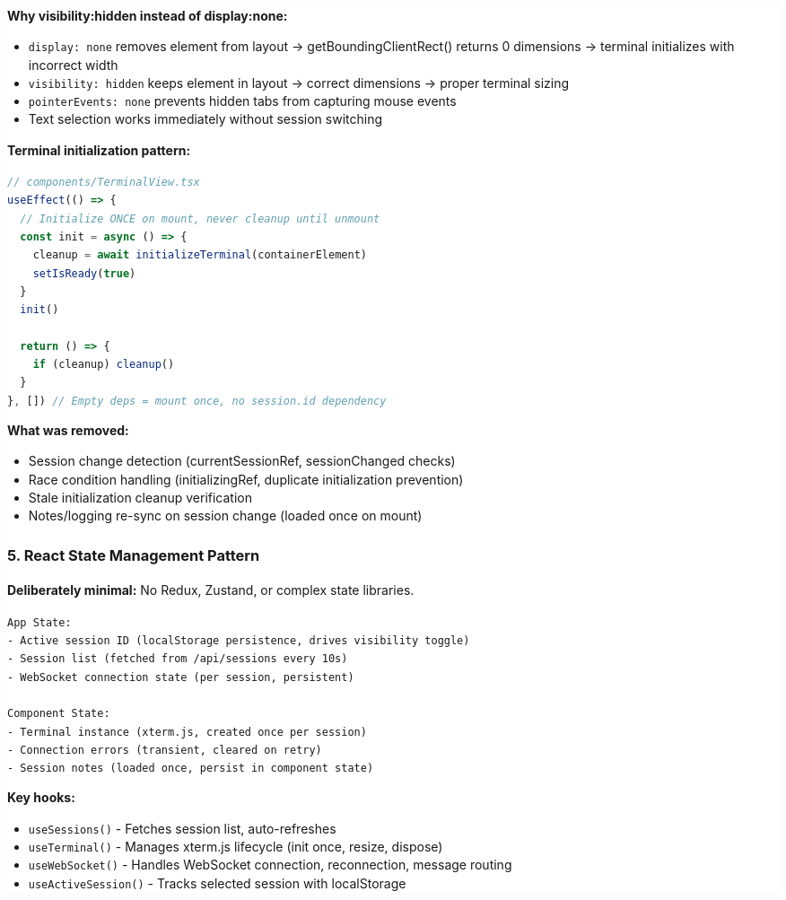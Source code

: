 ```tsx
```

**Why visibility:hidden instead of display:none:**
- `display: none` removes element from layout → getBoundingClientRect() returns 0 dimensions → terminal initializes with incorrect width
- `visibility: hidden` keeps element in layout → correct dimensions → proper terminal sizing
- `pointerEvents: none` prevents hidden tabs from capturing mouse events
- Text selection works immediately without session switching

**Terminal initialization pattern:**
```typescript
// components/TerminalView.tsx
useEffect(() => {
  // Initialize ONCE on mount, never cleanup until unmount
  const init = async () => {
    cleanup = await initializeTerminal(containerElement)
    setIsReady(true)
  }
  init()

  return () => {
    if (cleanup) cleanup()
  }
}, []) // Empty deps = mount once, no session.id dependency
```

**What was removed:**
- Session change detection (currentSessionRef, sessionChanged checks)
- Race condition handling (initializingRef, duplicate initialization prevention)
- Stale initialization cleanup verification
- Notes/logging re-sync on session change (loaded once on mount)

### 5. React State Management Pattern

**Deliberately minimal:** No Redux, Zustand, or complex state libraries.

```
App State:
- Active session ID (localStorage persistence, drives visibility toggle)
- Session list (fetched from /api/sessions every 10s)
- WebSocket connection state (per session, persistent)

Component State:
- Terminal instance (xterm.js, created once per session)
- Connection errors (transient, cleared on retry)
- Session notes (loaded once, persist in component state)
```

**Key hooks:**
- `useSessions()` - Fetches session list, auto-refreshes
- `useTerminal()` - Manages xterm.js lifecycle (init once, resize, dispose)
- `useWebSocket()` - Handles WebSocket connection, reconnection, message routing
- `useActiveSession()` - Tracks selected session with localStorage
